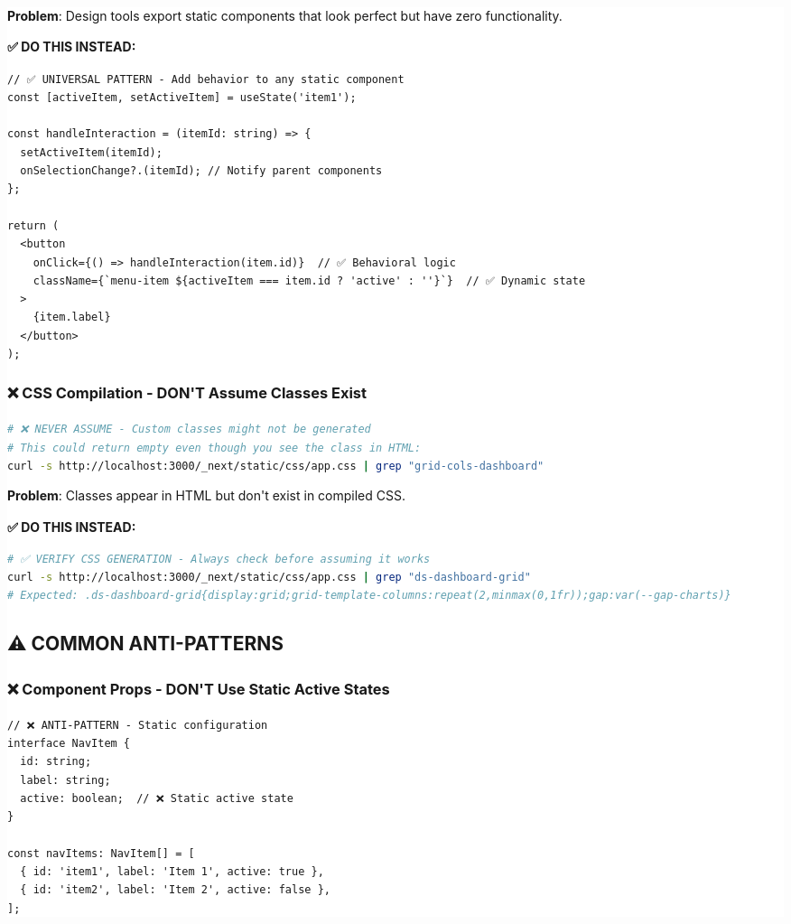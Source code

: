 **Problem**: Design tools export static components that look perfect but have zero functionality.

**✅ DO THIS INSTEAD:**
```tsx
// ✅ UNIVERSAL PATTERN - Add behavior to any static component
const [activeItem, setActiveItem] = useState('item1');

const handleInteraction = (itemId: string) => {
  setActiveItem(itemId);
  onSelectionChange?.(itemId); // Notify parent components
};

return (
  <button 
    onClick={() => handleInteraction(item.id)}  // ✅ Behavioral logic
    className={`menu-item ${activeItem === item.id ? 'active' : ''}`}  // ✅ Dynamic state
  >
    {item.label}
  </button>
);
```

### ❌ CSS Compilation - DON'T Assume Classes Exist

```bash
# ❌ NEVER ASSUME - Custom classes might not be generated
# This could return empty even though you see the class in HTML:
curl -s http://localhost:3000/_next/static/css/app.css | grep "grid-cols-dashboard"
```

**Problem**: Classes appear in HTML but don't exist in compiled CSS.

**✅ DO THIS INSTEAD:**
```bash
# ✅ VERIFY CSS GENERATION - Always check before assuming it works
curl -s http://localhost:3000/_next/static/css/app.css | grep "ds-dashboard-grid"
# Expected: .ds-dashboard-grid{display:grid;grid-template-columns:repeat(2,minmax(0,1fr));gap:var(--gap-charts)}
```

## ⚠️ COMMON ANTI-PATTERNS

### ❌ Component Props - DON'T Use Static Active States

```tsx
// ❌ ANTI-PATTERN - Static configuration
interface NavItem {
  id: string;
  label: string;
  active: boolean;  // ❌ Static active state
}

const navItems: NavItem[] = [
  { id: 'item1', label: 'Item 1', active: true },
  { id: 'item2', label: 'Item 2', active: false },
];
```
